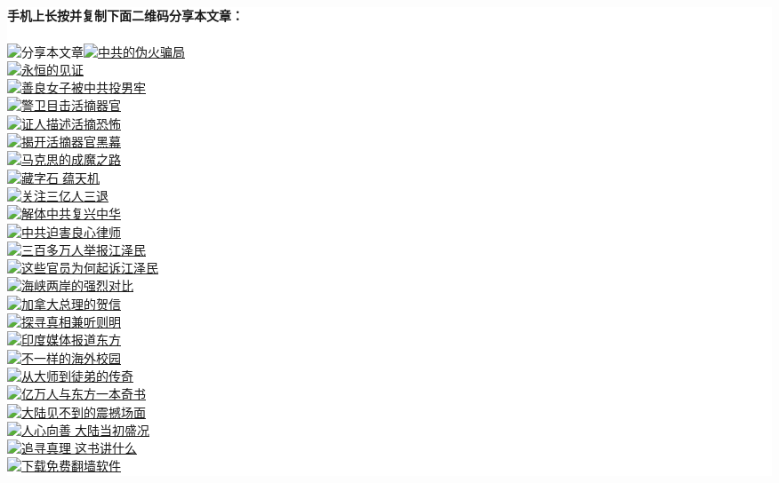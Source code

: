 <strong>手机上长按并复制下面二维码分享本文章：</strong><br><br><img src="https://chart.apis.google.com/chart?cht=qr&chs=240x240&choe=UTF-8&chld=M|2&chl=https://github.com/19920513/djy/blob/master/gb/19/3/19/n11123252.md%231" title="分享本文章"></td><td VALIGN=TOP><a href="https://github.com/19920513/djy/blob/master/gb/16/1/21/n4622075.md?dfh#1" target="_blank"><img src="https://raw.githubusercontent.com/19920513/djy/master/gb/300/wei-f1.jpg" title="中共的伪火骗局"  alt="中共的伪火骗局"></a><br><a href="https://github.com/19920513/www/blob/master/README.md?dfh#9" target="_blank"><img src="https://raw.githubusercontent.com/19920513/djy/master/gb/300/yong-h.jpg" title="永恒的见证"  alt="永恒的见证"></a><br><a href="https://github.com/19920513/djy/blob/master/gb/13/9/29/n3974789.md?dfh#1" target="_blank"><img src="https://raw.githubusercontent.com/19920513/djy/master/gb/300/shang-lnz.jpg" title="善良女子被中共投男牢"  alt="善良女子被中共投男牢"></a><br><a href="https://github.com/19920513/djy/blob/master/gb/16/3/16/n4663449.md?dfh#1" target="_blank"><img src="https://raw.githubusercontent.com/19920513/djy/master/gb/300/huo-z3.jpg" title="警卫目击活摘器官"  alt="警卫目击活摘器官"></a><br><a href="https://github.com/19920513/djy/blob/master/gb/16/8/7/n8177641.md?dfh#1" target="_blank"><img src="https://raw.githubusercontent.com/19920513/djy/master/gb/300/huo-z4.jpg" title="证人描述活摘恐怖"  alt="证人描述活摘恐怖"></a><br><a href="https://github.com/19920513/djy/blob/master/gb/10/4/19/n2881569.md?dfh#1" target="_blank"><img src="https://raw.githubusercontent.com/19920513/djy/master/gb/300/huo-z1.jpg" title="揭开活摘器官黑幕"  alt="揭开活摘器官黑幕"></a><br><a href="https://github.com/19920513/djy/blob/master/gb/10/11/7/n3077476.md?dfh#1" target="_blank"><img src="https://raw.githubusercontent.com/19920513/djy/master/gb/300/ma-ks.jpg" title="马克思的成魔之路"  alt="马克思的成魔之路"></a><br><a href="https://github.com/19920513/djy/blob/master/gb/14/6/9/n4173977.md?dfh#1" target="_blank"><img src="https://raw.githubusercontent.com/19920513/djy/master/gb/300/chang-zs.jpg" title="藏字石 蕴天机"  alt="藏字石 蕴天机"></a><br><a href="https://github.com/19920513/djy/blob/master/gb/18/5/10/n10381511.md?dfh#1" target="_blank"><img src="https://raw.githubusercontent.com/19920513/djy/master/gb/300/st1.jpg" title="关注三亿人三退"  alt="关注三亿人三退"></a><br><a href="https://github.com/19920513/djy/blob/master/gb/18/3/21/n10237682.md?dfh#1" target="_blank"><img src="https://raw.githubusercontent.com/19920513/djy/master/gb/300/jie-t.jpg" title="解体中共复兴中华"  alt="解体中共复兴中华"></a><br><a href="https://github.com/19920513/djy/blob/master/gb/9/2/9/n2422991.md?dfh#1" target="_blank"><img src="https://raw.githubusercontent.com/19920513/djy/master/gb/300/gao-zs.jpg" title="中共迫害良心律师"  alt="中共迫害良心律师"></a><br><a href="https://github.com/19920513/djy/blob/master/gb/18/12/9/n10900044.md?dfh#1" target="_blank"><img src="https://raw.githubusercontent.com/19920513/djy/master/gb/300/sj1.jpg" title="三百多万人举报江泽民"  alt="三百多万人举报江泽民"></a><br><a href="https://github.com/19920513/djy/blob/master/gb/18/8/28/n10672014.md?dfh#1" target="_blank"><img src="https://raw.githubusercontent.com/19920513/djy/master/gb/300/sj2.jpg" title="这些官员为何起诉江泽民"  alt="这些官员为何起诉江泽民"></a><br><a href="https://github.com/19920513/djy/blob/master/gb/8/12/18/n2367165.md?dfh#1" target="_blank"><img src="https://raw.githubusercontent.com/19920513/djy/master/gb/300/liangan.jpg" title="海峡两岸的强烈对比"  alt="海峡两岸的强烈对比"></a><br><a href="https://github.com/19920513/djy/blob/master/gb/15/12/10/n4593139.md?dfh#1" target="_blank"><img src="https://raw.githubusercontent.com/19920513/djy/master/gb/300/jia-ndzl.jpg" title="加拿大总理的贺信"  alt="加拿大总理的贺信"></a><br><a href="https://github.com/19920513/djy/blob/master/gb/11/6/17/n3289382.md?dfh#1" target="_blank"><img src="https://raw.githubusercontent.com/19920513/djy/master/gb/300/xiao-wd.jpg" title="探寻真相兼听则明"  alt="探寻真相兼听则明"></a><br><a href="https://github.com/19920513/djy/blob/master/gb/18/10/27/n10812623.md?dfh#1" target="_blank"><img src="https://raw.githubusercontent.com/19920513/djy/master/gb/300/yindu.jpg" title="印度媒体报道东方"  alt="印度媒体报道东方"></a><br><a href="https://github.com/19920513/djy/blob/master/gb/18/6/9/n10469652.md?dfh#1" target="_blank"><img src="https://raw.githubusercontent.com/19920513/djy/master/gb/300/xie-j.jpg" title="不一样的海外校园"  alt="不一样的海外校园"></a><br><a href="https://github.com/19920513/djy/blob/master/gb/7/4/5/n1669415.md?dfh#1" target="_blank"><img src="https://raw.githubusercontent.com/19920513/djy/master/gb/300/li-up.jpg" title="从大师到徒弟的传奇"  alt="从大师到徒弟的传奇"></a><br><a href="https://github.com/19920513/djy/blob/master/gb/17/5/26/n9191512.md?dfh#1" target="_blank"><img src="https://raw.githubusercontent.com/19920513/djy/master/gb/300/zfl2.jpg" title="亿万人与东方一本奇书"  alt="亿万人与东方一本奇书"></a><br><a href="https://github.com/19920513/djy/blob/master/gb/13/11/27/n4020290.md?dfh#1" target="_blank"><img src="https://raw.githubusercontent.com/19920513/djy/master/gb/300/zhen-h.jpg" title="大陆见不到的震撼场面"  alt="大陆见不到的震撼场面"></a><br><a href="https://github.com/19920513/djy/blob/master/gb/15/7/17/n4482910.md?dfh#1" target="_blank"><img src="https://raw.githubusercontent.com/19920513/djy/master/gb/300/dalu-sk.jpg" title="人心向善 大陆当初盛况"  alt="人心向善 大陆当初盛况"></a><br><a href="https://github.com/19920513/djy/blob/master/gb/19/1/5/n10955468.md?dfh#1" target="_blank"><img src="https://raw.githubusercontent.com/19920513/djy/master/gb/300/zfl1.jpg" title="追寻真理 这书讲什么"  alt="追寻真理 这书讲什么"></a><br><a href="https://github.com/19920513/www/blob/master/README.md?dfh#1" target="_blank"><img src="https://raw.githubusercontent.com/19920513/djy/master/gb/300/fq1.jpg" title="下载免费翻墙软件"  alt="下载免费翻墙软件"></a><br></td></tr></table>
